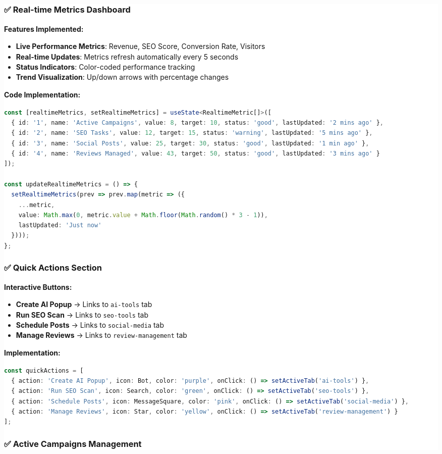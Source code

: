 ### **✅ Real-time Metrics Dashboard**

**Features Implemented:**
- **Live Performance Metrics**: Revenue, SEO Score, Conversion Rate, Visitors
- **Real-time Updates**: Metrics refresh automatically every 5 seconds
- **Status Indicators**: Color-coded performance tracking
- **Trend Visualization**: Up/down arrows with percentage changes

**Code Implementation:**
```typescript
const [realtimeMetrics, setRealtimeMetrics] = useState<RealtimeMetric[]>([
  { id: '1', name: 'Active Campaigns', value: 8, target: 10, status: 'good', lastUpdated: '2 mins ago' },
  { id: '2', name: 'SEO Tasks', value: 12, target: 15, status: 'warning', lastUpdated: '5 mins ago' },
  { id: '3', name: 'Social Posts', value: 25, target: 30, status: 'good', lastUpdated: '1 min ago' },
  { id: '4', name: 'Reviews Managed', value: 43, target: 50, status: 'good', lastUpdated: '3 mins ago' }
]);

const updateRealtimeMetrics = () => {
  setRealtimeMetrics(prev => prev.map(metric => ({
    ...metric,
    value: Math.max(0, metric.value + Math.floor(Math.random() * 3 - 1)),
    lastUpdated: 'Just now'
  })));
};
```

### **✅ Quick Actions Section**

**Interactive Buttons:**
- **Create AI Popup** → Links to `ai-tools` tab
- **Run SEO Scan** → Links to `seo-tools` tab  
- **Schedule Posts** → Links to `social-media` tab
- **Manage Reviews** → Links to `review-management` tab

**Implementation:**
```typescript
const quickActions = [
  { action: 'Create AI Popup', icon: Bot, color: 'purple', onClick: () => setActiveTab('ai-tools') },
  { action: 'Run SEO Scan', icon: Search, color: 'green', onClick: () => setActiveTab('seo-tools') },
  { action: 'Schedule Posts', icon: MessageSquare, color: 'pink', onClick: () => setActiveTab('social-media') },
  { action: 'Manage Reviews', icon: Star, color: 'yellow', onClick: () => setActiveTab('review-management') }
];
```

### **✅ Active Campaigns Management**
